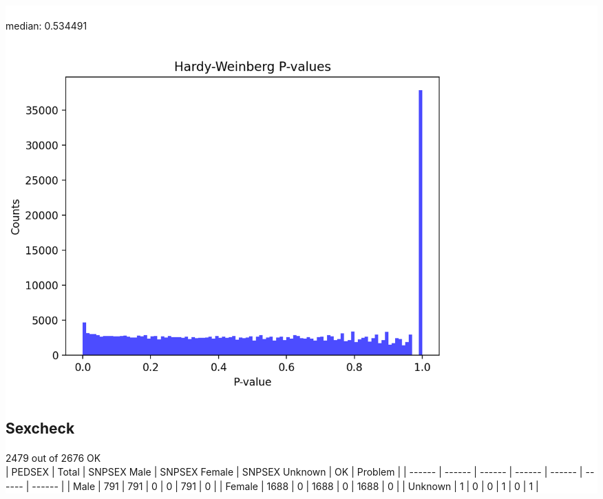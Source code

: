 <br>median: 0.534491<br><img src='Hardy-Weinberg_P-values_histogram.png' width='700'/>
## Sexcheck
2479 out of 2676 OK<br>
| PEDSEX | Total | SNPSEX Male | SNPSEX Female | SNPSEX Unknown | OK | Problem |
| ------ | ------ | ------ | ------ | ------ | ------ | ------ |
| Male | 791 | 791 | 0 | 0 | 791 | 0 |
| Female | 1688 | 0 | 1688 | 0 | 1688 | 0 |
| Unknown | 1 | 0 | 0 | 1 | 0 | 1 |
